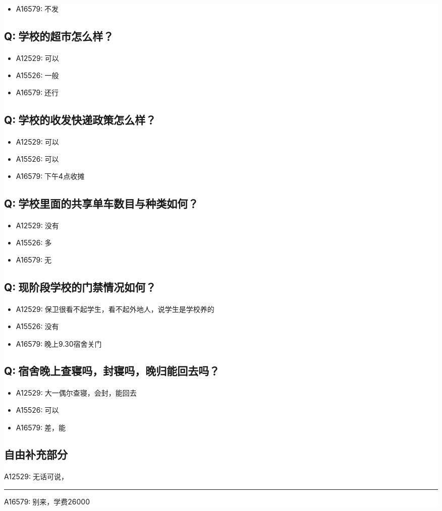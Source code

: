 - A16579: 不发

## Q: 学校的超市怎么样？

- A12529: 可以

- A15526: 一般

- A16579: 还行

## Q: 学校的收发快递政策怎么样？

- A12529: 可以

- A15526: 可以

- A16579: 下午4点收摊

## Q: 学校里面的共享单车数目与种类如何？

- A12529: 没有

- A15526: 多

- A16579: 无

## Q: 现阶段学校的门禁情况如何？

- A12529: 保卫很看不起学生，看不起外地人，说学生是学校养的

- A15526: 没有

- A16579: 晚上9.30宿舍关门

## Q: 宿舍晚上查寝吗，封寝吗，晚归能回去吗？

- A12529: 大一偶尔查寝，会封，能回去

- A15526: 可以

- A16579: 差，能

## 自由补充部分

A12529: 无话可说，

***

A16579: 别来，学费26000